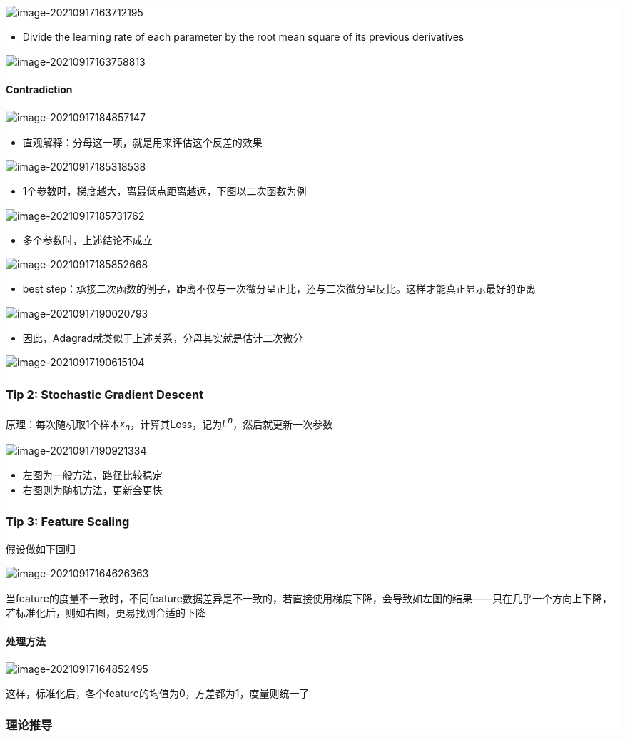 ![image-20210917163712195](C:\Users\luozl\AppData\Roaming\Typora\typora-user-images\image-20210917163712195.png)

* Divide the learning rate of each parameter by the root mean square of its previous derivatives  

![image-20210917163758813](C:\Users\luozl\AppData\Roaming\Typora\typora-user-images\image-20210917163758813.png)

#### Contradiction

![image-20210917184857147](C:\Users\luozl\AppData\Roaming\Typora\typora-user-images\image-20210917184857147.png)

* 直观解释：分母这一项，就是用来评估这个反差的效果

![image-20210917185318538](C:\Users\luozl\AppData\Roaming\Typora\typora-user-images\image-20210917185318538.png)

* 1个参数时，梯度越大，离最低点距离越远，下图以二次函数为例

![image-20210917185731762](C:\Users\luozl\AppData\Roaming\Typora\typora-user-images\image-20210917185731762.png)

* 多个参数时，上述结论不成立

![image-20210917185852668](C:\Users\luozl\AppData\Roaming\Typora\typora-user-images\image-20210917185852668.png)

* best step：承接二次函数的例子，距离不仅与一次微分呈正比，还与二次微分呈反比。这样才能真正显示最好的距离

![image-20210917190020793](C:\Users\luozl\AppData\Roaming\Typora\typora-user-images\image-20210917190020793.png)

* 因此，Adagrad就类似于上述关系，分母其实就是估计二次微分

![image-20210917190615104](C:\Users\luozl\AppData\Roaming\Typora\typora-user-images\image-20210917190615104.png)

### Tip 2: Stochastic Gradient Descent

原理：每次随机取1个样本$x_n$，计算其Loss，记为$L^n$，然后就更新一次参数

![image-20210917190921334](C:\Users\luozl\AppData\Roaming\Typora\typora-user-images\image-20210917190921334.png)

* 左图为一般方法，路径比较稳定
* 右图则为随机方法，更新会更快

### Tip 3: Feature Scaling

假设做如下回归

![image-20210917164626363](C:\Users\luozl\AppData\Roaming\Typora\typora-user-images\image-20210917164626363.png)

当feature的度量不一致时，不同feature数据差异是不一致的，若直接使用梯度下降，会导致如左图的结果——只在几乎一个方向上下降，若标准化后，则如右图，更易找到合适的下降

#### 处理方法

![image-20210917164852495](C:\Users\luozl\AppData\Roaming\Typora\typora-user-images\image-20210917164852495.png)

这样，标准化后，各个feature的均值为0，方差都为1，度量则统一了

### 理论推导
